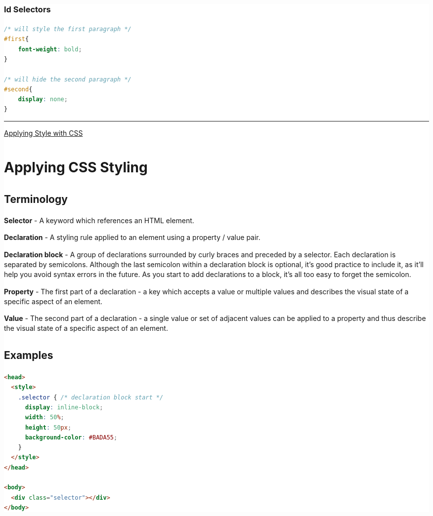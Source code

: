 ### Id Selectors  

```css
/* will style the first paragraph */
#first{
    font-weight: bold;
}

/* will hide the second paragraph */
#second{
    display: none;
}
```

---

[Applying Style with CSS](ApplyingStyleWithCSS.md)

# Applying CSS Styling  

## Terminology  

**Selector** - A keyword which references an HTML element.

**Declaration** - A styling rule applied to an element using a property / value pair.

**Declaration block** - A group of declarations surrounded by curly braces and preceded by a selector. Each declaration is separated by semicolons. Although the last semicolon within a declaration block is optional, it’s good practice to include it, as it’ll help you avoid syntax errors in the future. As you start to add declarations to a block, it’s all too easy to forget the semicolon.

**Property** - The first part of a declaration - a key which accepts a value or multiple values and describes the visual state of a specific aspect of an element.

**Value** - The second part of a declaration - a single value or set of adjacent values can be applied to a property and thus describe the visual state of a specific aspect of an element.

## Examples  

```html
<head>
  <style>
    .selector { /* declaration block start */
      display: inline-block;
      width: 50%;
      height: 50px;
      background-color: #BADA55;
    }
  </style>
</head>

<body>
  <div class="selector"></div>
</body>
```
